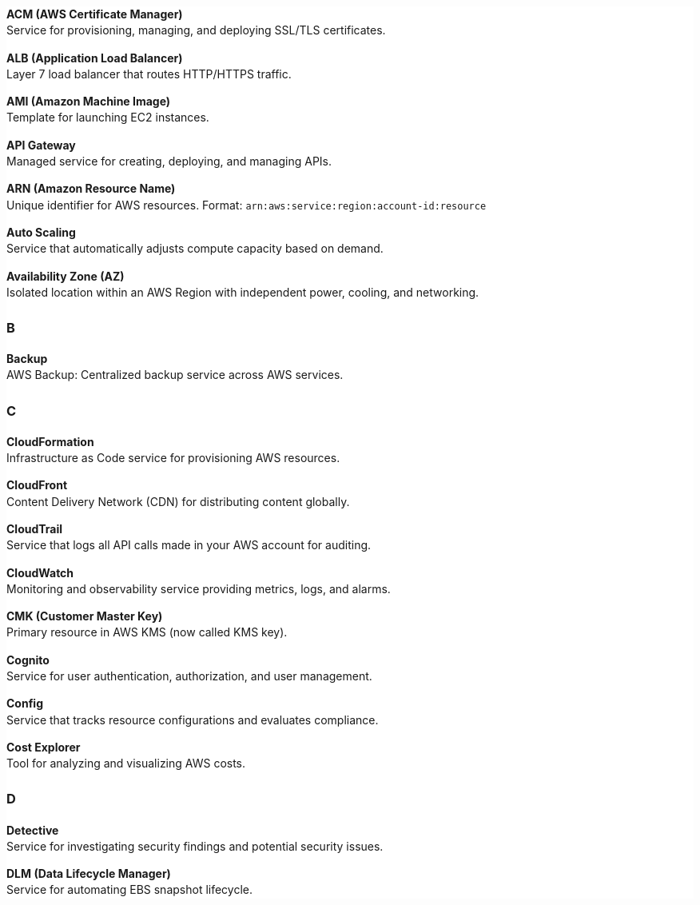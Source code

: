 **ACM (AWS Certificate Manager)**  
Service for provisioning, managing, and deploying SSL/TLS certificates.

**ALB (Application Load Balancer)**  
Layer 7 load balancer that routes HTTP/HTTPS traffic.

**AMI (Amazon Machine Image)**  
Template for launching EC2 instances.

**API Gateway**  
Managed service for creating, deploying, and managing APIs.

**ARN (Amazon Resource Name)**  
Unique identifier for AWS resources. Format: `arn:aws:service:region:account-id:resource`

**Auto Scaling**  
Service that automatically adjusts compute capacity based on demand.

**Availability Zone (AZ)**  
Isolated location within an AWS Region with independent power, cooling, and networking.

### B

**Backup**  
AWS Backup: Centralized backup service across AWS services.

### C

**CloudFormation**  
Infrastructure as Code service for provisioning AWS resources.

**CloudFront**  
Content Delivery Network (CDN) for distributing content globally.

**CloudTrail**  
Service that logs all API calls made in your AWS account for auditing.

**CloudWatch**  
Monitoring and observability service providing metrics, logs, and alarms.

**CMK (Customer Master Key)**  
Primary resource in AWS KMS (now called KMS key).

**Cognito**  
Service for user authentication, authorization, and user management.

**Config**  
Service that tracks resource configurations and evaluates compliance.

**Cost Explorer**  
Tool for analyzing and visualizing AWS costs.

### D

**Detective**  
Service for investigating security findings and potential security issues.

**DLM (Data Lifecycle Manager)**  
Service for automating EBS snapshot lifecycle.
